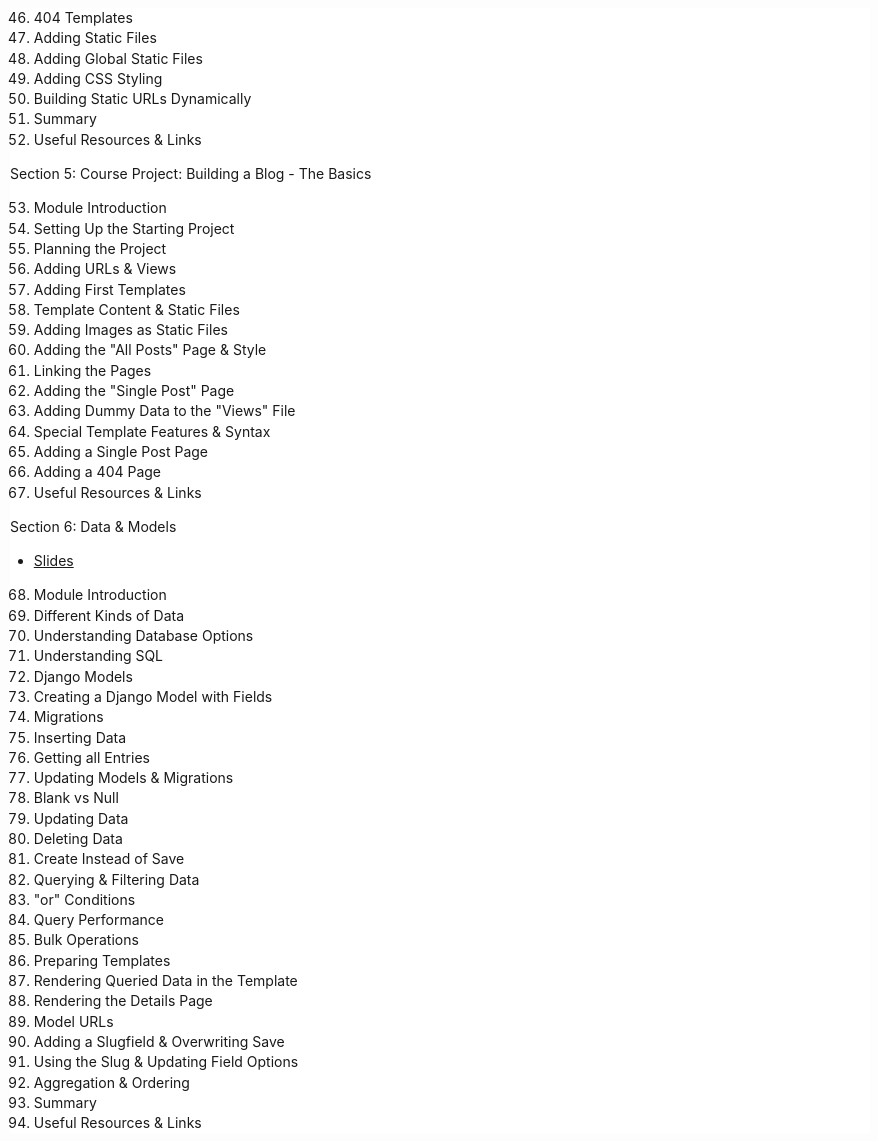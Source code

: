 46. 404 Templates
47. Adding Static Files
48. Adding Global Static Files
49. Adding CSS Styling
50. Building Static URLs Dynamically
51. Summary
52. Useful Resources & Links

Section 5: Course Project: Building a Blog - The Basics

53. Module Introduction
54. Setting Up the Starting Project
55. Planning the Project
56. Adding URLs & Views
57. Adding First Templates
58. Template Content & Static Files
59. Adding Images as Static Files
60. Adding the "All Posts" Page & Style
61. Linking the Pages
62. Adding the "Single Post" Page
63. Adding Dummy Data to the "Views" File
64. Special Template Features & Syntax
65. Adding a Single Post Page
66. Adding a 404 Page
67. Useful Resources & Links

Section 6: Data & Models

- [Slides](https://github.com/adibaba/django-practical-guide-course-code/blob/data-models-zz-extra-files/slides/slides.pdf)

68. Module Introduction
69. Different Kinds of Data
70. Understanding Database Options
71. Understanding SQL
72. Django Models
73. Creating a Django Model with Fields
74. Migrations
75. Inserting Data
76. Getting all Entries
77. Updating Models & Migrations
78. Blank vs Null
79. Updating Data
80. Deleting Data
81. Create Instead of Save
82. Querying & Filtering Data
83. "or" Conditions
84. Query Performance
85. Bulk Operations
86. Preparing Templates
87. Rendering Queried Data in the Template
88. Rendering the Details Page
89. Model URLs
90. Adding a Slugfield & Overwriting Save
91. Using the Slug & Updating Field Options
92. Aggregation & Ordering
93. Summary
94. Useful Resources & Links
